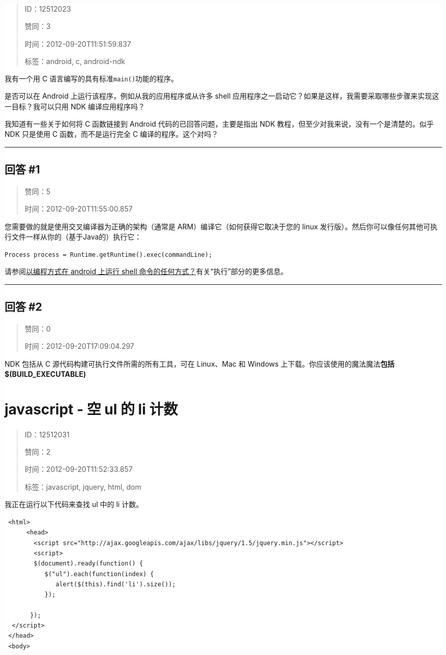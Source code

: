 > ID：12512023
> 
> 赞同：3
> 
> 时间：2012-09-20T11:51:59.837
> 
> 标签：android, c, android-ndk

我有一个用 C 语言编写的具有标准`main()`功能的程序。

是否可以在 Android 上运行该程序，例如从我的应用程序或从许多 shell 应用程序之一启动它？如果是这样，我需要采取哪些步骤来实现这一目标？我可以只用 NDK 编译应用程序吗？

我知道有一些关于如何将 C 函数链接到 Android 代码的已回答问题，主要是指出 NDK 教程，但至少对我来说，没有一个是清楚的。似乎 NDK 只是使用 C 函数，而不是运行完全 C 编译的程序。这个对吗？

* * *

## 回答 #1

> 赞同：5
> 
> 时间：2012-09-20T11:55:00.857

您需要做的就是使用交叉编译器为正确的架构（通常是 ARM）编译它（如何获得它取决于您的 linux 发行版）。然后你可以像任何其他可执行文件一样从你的（基于Java的）执行它：

```
Process process = Runtime.getRuntime().exec(commandLine); 
```

请参阅[以编程方式在 android 上运行 shell 命令的任何方式？](https://stackoverflow.com/questions/3350283/any-way-to-run-shell-commands-on-android-programmatically)有关“执行”部分的更多信息。

* * *

## 回答 #2

> 赞同：0
> 
> 时间：2012-09-20T17:09:04.297

NDK 包括从 C 源代码构建可执行文件所需的所有工具，可在 Linux、Mac 和 Windows 上下载。你应该使用的魔法魔法**包括 $(BUILD_EXECUTABLE)**

# javascript - 空 ul 的 li 计数

> ID：12512031
> 
> 赞同：2
> 
> 时间：2012-09-20T11:52:33.857
> 
> 标签：javascript, jquery, html, dom

我正在运行以下代码来查找 ul 中的 li 计数。

```
 <html>
      <head>
        <script src="http://ajax.googleapis.com/ajax/libs/jquery/1.5/jquery.min.js"></script>
        <script>
        $(document).ready(function() {      
           $("ul").each(function(index) {
              alert($(this).find('li').size());         
           });

       });
  </script>
 </head>
 <body>
```